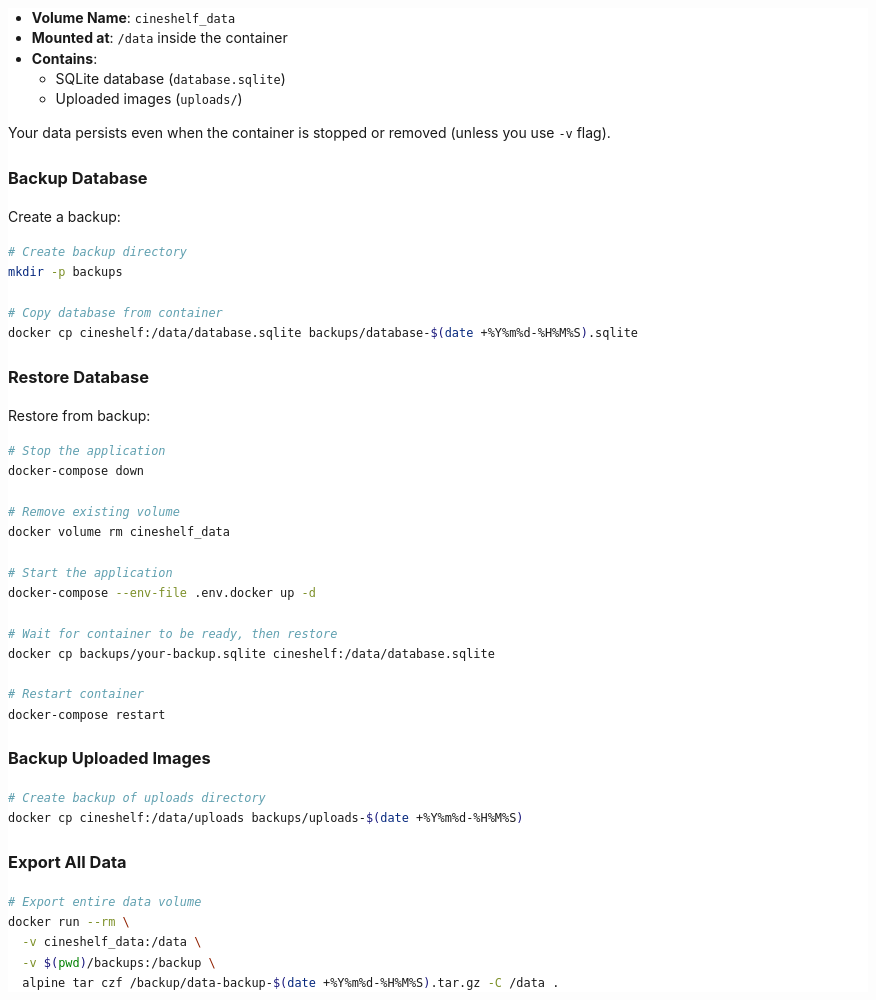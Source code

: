 - **Volume Name**: `cineshelf_data`
- **Mounted at**: `/data` inside the container
- **Contains**: 
  - SQLite database (`database.sqlite`)
  - Uploaded images (`uploads/`)

Your data persists even when the container is stopped or removed (unless you use `-v` flag).

### Backup Database

Create a backup:
```bash
# Create backup directory
mkdir -p backups

# Copy database from container
docker cp cineshelf:/data/database.sqlite backups/database-$(date +%Y%m%d-%H%M%S).sqlite
```

### Restore Database

Restore from backup:
```bash
# Stop the application
docker-compose down

# Remove existing volume
docker volume rm cineshelf_data

# Start the application
docker-compose --env-file .env.docker up -d

# Wait for container to be ready, then restore
docker cp backups/your-backup.sqlite cineshelf:/data/database.sqlite

# Restart container
docker-compose restart
```

### Backup Uploaded Images

```bash
# Create backup of uploads directory
docker cp cineshelf:/data/uploads backups/uploads-$(date +%Y%m%d-%H%M%S)
```

### Export All Data

```bash
# Export entire data volume
docker run --rm \
  -v cineshelf_data:/data \
  -v $(pwd)/backups:/backup \
  alpine tar czf /backup/data-backup-$(date +%Y%m%d-%H%M%S).tar.gz -C /data .
```
